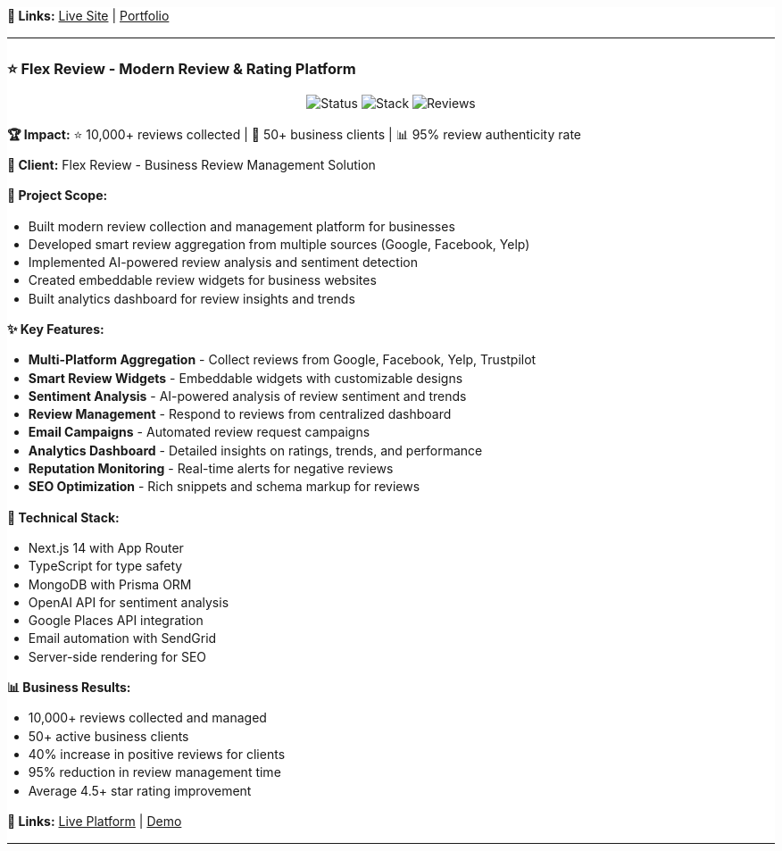 **🔗 Links:** [Live Site](https://github.com/donrington) | [Portfolio](https://cybersage-portfolio-2024.vercel.app/)

---

### ⭐ **Flex Review** - Modern Review & Rating Platform
<div align="center">
<img src="https://img.shields.io/badge/Status-Live-success?style=for-the-badge&logo=star" alt="Status"/>
<img src="https://img.shields.io/badge/Stack-Next.js%20|%20TypeScript%20|%20MongoDB%20|%20Prisma-black?style=for-the-badge&logo=next.js" alt="Stack"/>
<img src="https://img.shields.io/badge/Reviews-10K%2B%20Collected-yellow?style=for-the-badge&logo=trustpilot" alt="Reviews"/>
</div>

**🏆 Impact:** ⭐ 10,000+ reviews collected | 🏢 50+ business clients | 📊 95% review authenticity rate

**💼 Client:** Flex Review - Business Review Management Solution

**🎯 Project Scope:**
- Built modern review collection and management platform for businesses
- Developed smart review aggregation from multiple sources (Google, Facebook, Yelp)
- Implemented AI-powered review analysis and sentiment detection
- Created embeddable review widgets for business websites
- Built analytics dashboard for review insights and trends

**✨ Key Features:**
- **Multi-Platform Aggregation** - Collect reviews from Google, Facebook, Yelp, Trustpilot
- **Smart Review Widgets** - Embeddable widgets with customizable designs
- **Sentiment Analysis** - AI-powered analysis of review sentiment and trends
- **Review Management** - Respond to reviews from centralized dashboard
- **Email Campaigns** - Automated review request campaigns
- **Analytics Dashboard** - Detailed insights on ratings, trends, and performance
- **Reputation Monitoring** - Real-time alerts for negative reviews
- **SEO Optimization** - Rich snippets and schema markup for reviews

**🔧 Technical Stack:**
- Next.js 14 with App Router
- TypeScript for type safety
- MongoDB with Prisma ORM
- OpenAI API for sentiment analysis
- Google Places API integration
- Email automation with SendGrid
- Server-side rendering for SEO

**📊 Business Results:**
- 10,000+ reviews collected and managed
- 50+ active business clients
- 40% increase in positive reviews for clients
- 95% reduction in review management time
- Average 4.5+ star rating improvement

**🔗 Links:** [Live Platform](https://github.com/donrington) | [Demo](https://cybersage-portfolio-2024.vercel.app/)

---
